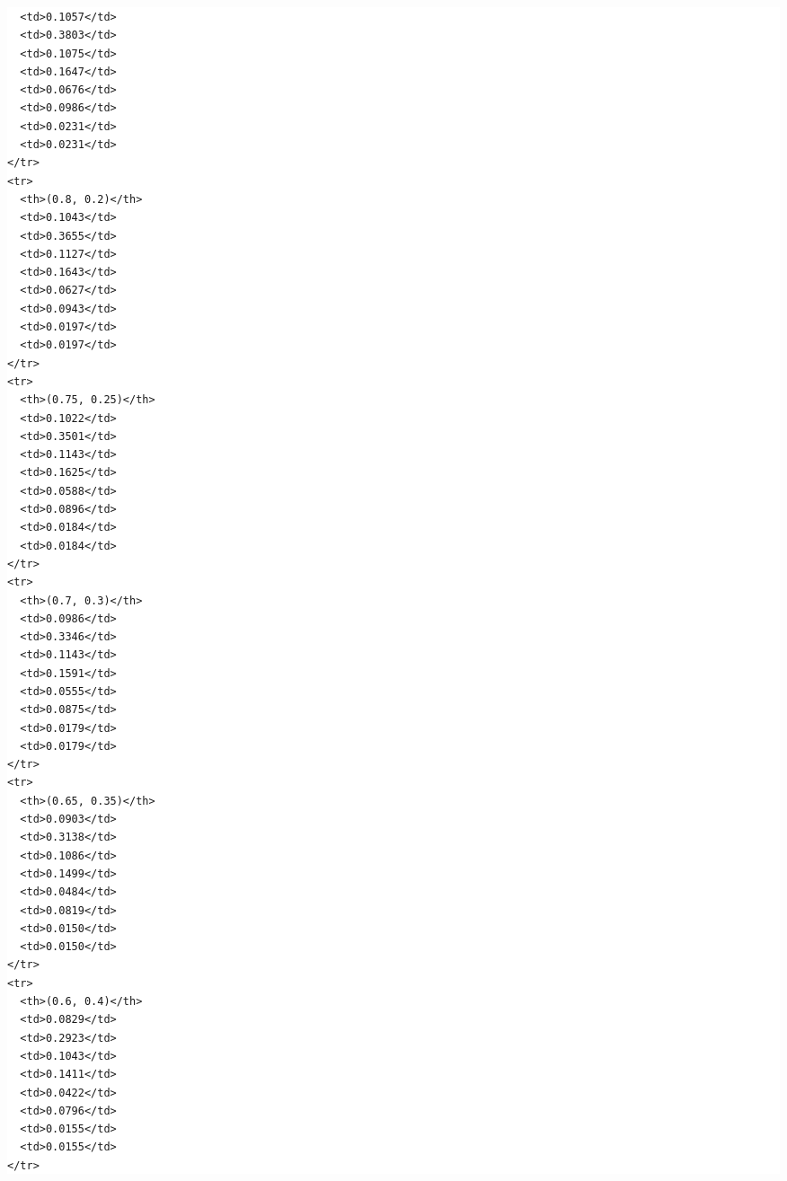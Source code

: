       <td>0.1057</td>
      <td>0.3803</td>
      <td>0.1075</td>
      <td>0.1647</td>
      <td>0.0676</td>
      <td>0.0986</td>
      <td>0.0231</td>
      <td>0.0231</td>
    </tr>
    <tr>
      <th>(0.8, 0.2)</th>
      <td>0.1043</td>
      <td>0.3655</td>
      <td>0.1127</td>
      <td>0.1643</td>
      <td>0.0627</td>
      <td>0.0943</td>
      <td>0.0197</td>
      <td>0.0197</td>
    </tr>
    <tr>
      <th>(0.75, 0.25)</th>
      <td>0.1022</td>
      <td>0.3501</td>
      <td>0.1143</td>
      <td>0.1625</td>
      <td>0.0588</td>
      <td>0.0896</td>
      <td>0.0184</td>
      <td>0.0184</td>
    </tr>
    <tr>
      <th>(0.7, 0.3)</th>
      <td>0.0986</td>
      <td>0.3346</td>
      <td>0.1143</td>
      <td>0.1591</td>
      <td>0.0555</td>
      <td>0.0875</td>
      <td>0.0179</td>
      <td>0.0179</td>
    </tr>
    <tr>
      <th>(0.65, 0.35)</th>
      <td>0.0903</td>
      <td>0.3138</td>
      <td>0.1086</td>
      <td>0.1499</td>
      <td>0.0484</td>
      <td>0.0819</td>
      <td>0.0150</td>
      <td>0.0150</td>
    </tr>
    <tr>
      <th>(0.6, 0.4)</th>
      <td>0.0829</td>
      <td>0.2923</td>
      <td>0.1043</td>
      <td>0.1411</td>
      <td>0.0422</td>
      <td>0.0796</td>
      <td>0.0155</td>
      <td>0.0155</td>
    </tr>